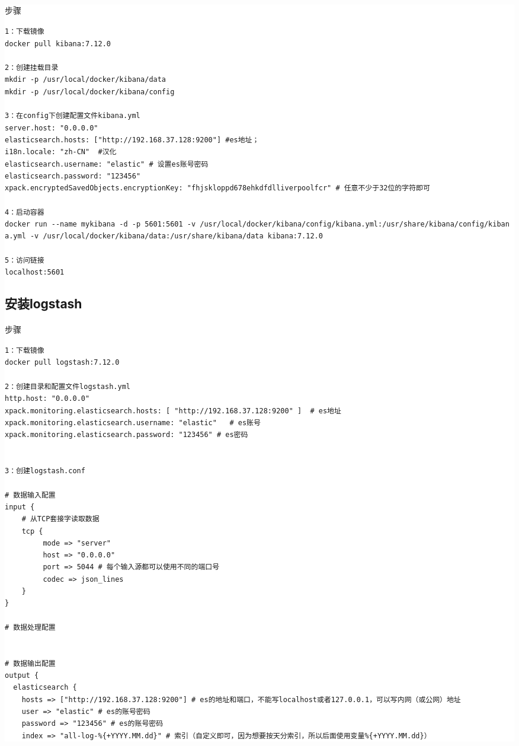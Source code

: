 步骤

```
1：下载镜像
docker pull kibana:7.12.0

2：创建挂载目录
mkdir -p /usr/local/docker/kibana/data
mkdir -p /usr/local/docker/kibana/config

3：在config下创建配置文件kibana.yml
server.host: "0.0.0.0"
elasticsearch.hosts: ["http://192.168.37.128:9200"] #es地址；
i18n.locale: "zh-CN"  #汉化
elasticsearch.username: "elastic" # 设置es账号密码
elasticsearch.password: "123456"
xpack.encryptedSavedObjects.encryptionKey: "fhjskloppd678ehkdfdlliverpoolfcr" # 任意不少于32位的字符即可

4：启动容器
docker run --name mykibana -d -p 5601:5601 -v /usr/local/docker/kibana/config/kibana.yml:/usr/share/kibana/config/kibana.yml -v /usr/local/docker/kibana/data:/usr/share/kibana/data kibana:7.12.0

5：访问链接
localhost:5601
```



## 安装logstash

步骤

```
1：下载镜像
docker pull logstash:7.12.0

2：创建目录和配置文件logstash.yml
http.host: "0.0.0.0"
xpack.monitoring.elasticsearch.hosts: [ "http://192.168.37.128:9200" ]  # es地址
xpack.monitoring.elasticsearch.username: "elastic"   # es账号
xpack.monitoring.elasticsearch.password: "123456" # es密码


3：创建logstash.conf

# 数据输入配置
input {
    # 从TCP套接字读取数据
    tcp {
         mode => "server"
         host => "0.0.0.0"
         port => 5044 # 每个输入源都可以使用不同的端口号
         codec => json_lines
    }
}

# 数据处理配置


# 数据输出配置
output {
  elasticsearch {
    hosts => ["http://192.168.37.128:9200"] # es的地址和端口，不能写localhost或者127.0.0.1，可以写内网（或公网）地址
    user => "elastic" # es的账号密码
    password => "123456" # es的账号密码
    index => "all-log-%{+YYYY.MM.dd}" # 索引（自定义即可，因为想要按天分索引，所以后面使用变量%{+YYYY.MM.dd}）
```